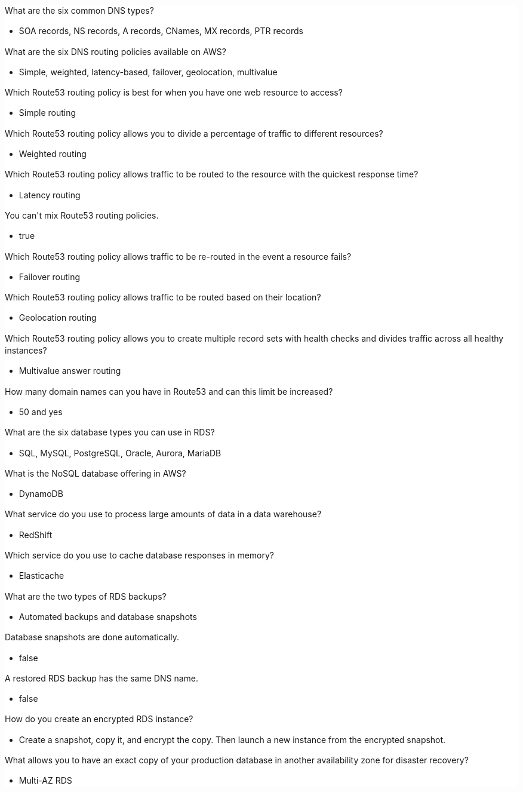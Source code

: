 What are the six common DNS types?
- SOA records, NS records, A records, CNames, MX records, PTR records

What are the six DNS routing policies available on AWS?
- Simple, weighted, latency-based, failover, geolocation, multivalue

Which Route53 routing policy is best for when you have one web resource to access?
- Simple routing

Which Route53 routing policy allows you to divide a percentage of traffic to different resources?
- Weighted routing

Which Route53 routing policy allows traffic to be routed to the resource with the quickest response time?
- Latency routing

You can't mix Route53 routing policies.
- true

Which Route53 routing policy allows traffic to be re-routed in the event a resource fails?
- Failover routing

Which Route53 routing policy allows traffic to be routed based on their location?
- Geolocation routing

Which Route53 routing policy allows you to create multiple record sets with health checks and divides traffic across all healthy instances?
- Multivalue answer routing

How many domain names can you have in Route53 and can this limit be increased?
- 50 and yes

What are the six database types you can use in RDS?
- SQL, MySQL, PostgreSQL, Oracle, Aurora, MariaDB

What is the NoSQL database offering in AWS?
- DynamoDB

What service do you use to process large amounts of data in a data warehouse?
- RedShift

Which service do you use to cache database responses in memory?
- Elasticache

What are the two types of RDS backups?
- Automated backups and database snapshots

Database snapshots are done automatically.
- false

A restored RDS backup has the same DNS name.
- false

How do you create an encrypted RDS instance?
- Create a snapshot, copy it, and encrypt the copy. Then launch a new instance from the encrypted snapshot.

What allows you to have an exact copy of your production database in another availability zone for disaster recovery?
- Multi-AZ RDS

